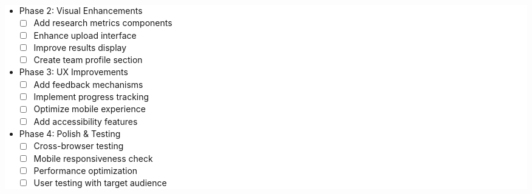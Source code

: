 - Phase 2: Visual Enhancements
  - [ ] Add research metrics components
  - [ ] Enhance upload interface
  - [ ] Improve results display
  - [ ] Create team profile section

- Phase 3: UX Improvements
  - [ ] Add feedback mechanisms
  - [ ] Implement progress tracking
  - [ ] Optimize mobile experience
  - [ ] Add accessibility features

- Phase 4: Polish & Testing
  - [ ] Cross-browser testing
  - [ ] Mobile responsiveness check
  - [ ] Performance optimization
  - [ ] User testing with target audience
